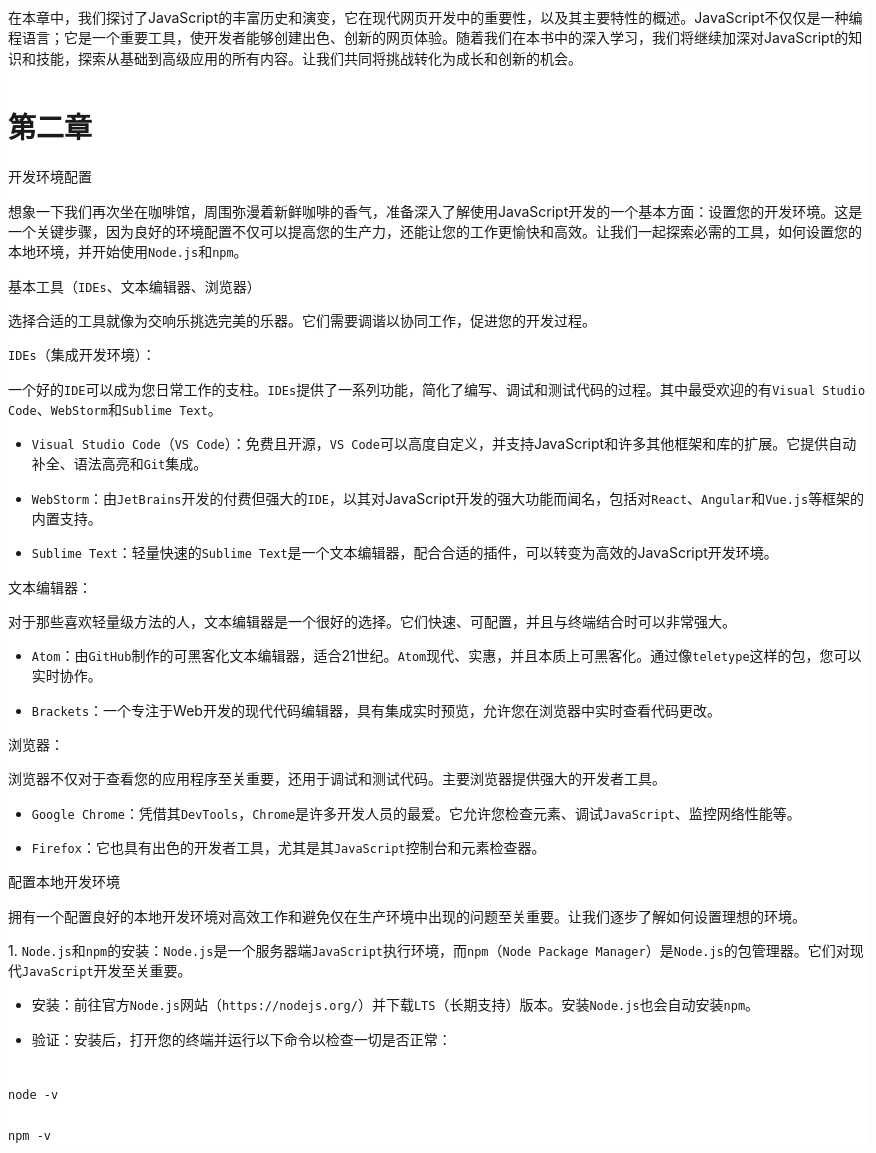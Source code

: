 在本章中，我们探讨了JavaScript的丰富历史和演变，它在现代网页开发中的重要性，以及其主要特性的概述。JavaScript不仅仅是一种编程语言；它是一个重要工具，使开发者能够创建出色、创新的网页体验。随着我们在本书中的深入学习，我们将继续加深对JavaScript的知识和技能，探索从基础到高级应用的所有内容。让我们共同将挑战转化为成长和创新的机会。

# 第二章

开发环境配置

想象一下我们再次坐在咖啡馆，周围弥漫着新鲜咖啡的香气，准备深入了解使用JavaScript开发的一个基本方面：设置您的开发环境。这是一个关键步骤，因为良好的环境配置不仅可以提高您的生产力，还能让您的工作更愉快和高效。让我们一起探索必需的工具，如何设置您的本地环境，并开始使用`Node.js`和`npm`。

基本工具（`IDEs`、文本编辑器、浏览器）

选择合适的工具就像为交响乐挑选完美的乐器。它们需要调谐以协同工作，促进您的开发过程。

`IDEs`（集成开发环境）：

一个好的`IDE`可以成为您日常工作的支柱。`IDEs`提供了一系列功能，简化了编写、调试和测试代码的过程。其中最受欢迎的有`Visual Studio Code`、`WebStorm`和`Sublime Text`。

- `Visual Studio Code`（`VS Code`）：免费且开源，`VS Code`可以高度自定义，并支持JavaScript和许多其他框架和库的扩展。它提供自动补全、语法高亮和`Git`集成。

- `WebStorm`：由`JetBrains`开发的付费但强大的`IDE`，以其对JavaScript开发的强大功能而闻名，包括对`React`、`Angular`和`Vue.js`等框架的内置支持。

- `Sublime Text`：轻量快速的`Sublime Text`是一个文本编辑器，配合合适的插件，可以转变为高效的JavaScript开发环境。

文本编辑器：

对于那些喜欢轻量级方法的人，文本编辑器是一个很好的选择。它们快速、可配置，并且与终端结合时可以非常强大。

- `Atom`：由`GitHub`制作的可黑客化文本编辑器，适合21世纪。`Atom`现代、实惠，并且本质上可黑客化。通过像`teletype`这样的包，您可以实时协作。

- `Brackets`：一个专注于Web开发的现代代码编辑器，具有集成实时预览，允许您在浏览器中实时查看代码更改。

浏览器：

浏览器不仅对于查看您的应用程序至关重要，还用于调试和测试代码。主要浏览器提供强大的开发者工具。

- `Google Chrome`：凭借其`DevTools`，`Chrome`是许多开发人员的最爱。它允许您检查元素、调试`JavaScript`、监控网络性能等。

- `Firefox`：它也具有出色的开发者工具，尤其是其`JavaScript`控制台和元素检查器。

配置本地开发环境

拥有一个配置良好的本地开发环境对高效工作和避免仅在生产环境中出现的问题至关重要。让我们逐步了解如何设置理想的环境。

1\. `Node.js`和`npm`的安装：`Node.js`是一个服务器端`JavaScript`执行环境，而`npm`（`Node Package Manager`）是`Node.js`的包管理器。它们对现代`JavaScript`开发至关重要。

- 安装：前往官方`Node.js`网站（`https://nodejs.org/`）并下载`LTS`（长期支持）版本。安装`Node.js`也会自动安装`npm`。

- 验证：安装后，打开您的终端并运行以下命令以检查一切是否正常：

```jssh

node -v

npm -v

```

